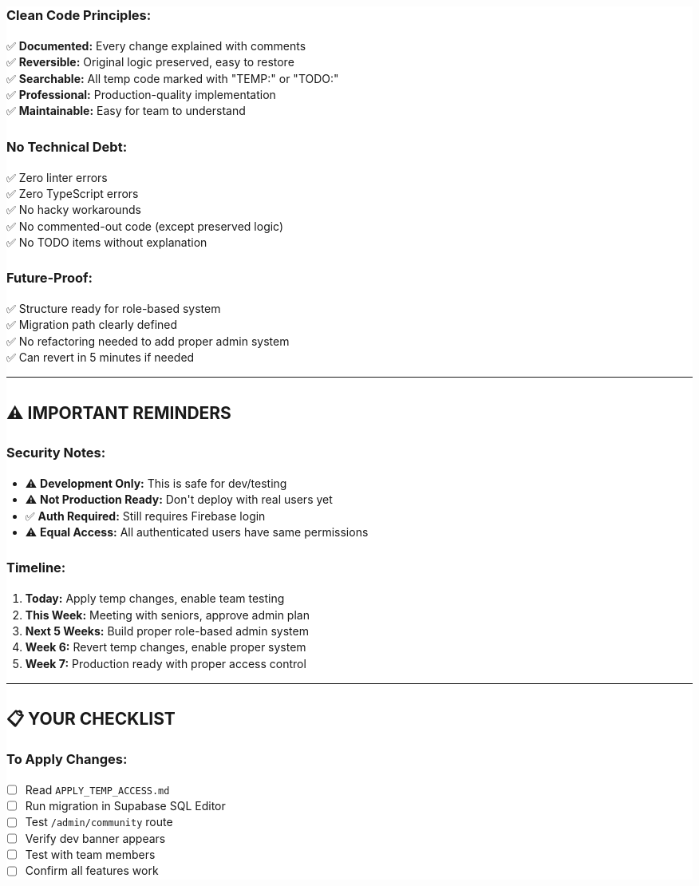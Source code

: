 ### Clean Code Principles:
✅ **Documented:** Every change explained with comments  
✅ **Reversible:** Original logic preserved, easy to restore  
✅ **Searchable:** All temp code marked with "TEMP:" or "TODO:"  
✅ **Professional:** Production-quality implementation  
✅ **Maintainable:** Easy for team to understand  

### No Technical Debt:
✅ Zero linter errors  
✅ Zero TypeScript errors  
✅ No hacky workarounds  
✅ No commented-out code (except preserved logic)  
✅ No TODO items without explanation  

### Future-Proof:
✅ Structure ready for role-based system  
✅ Migration path clearly defined  
✅ No refactoring needed to add proper admin system  
✅ Can revert in 5 minutes if needed  

---

## ⚠️ IMPORTANT REMINDERS

### Security Notes:
- ⚠️ **Development Only:** This is safe for dev/testing
- ⚠️ **Not Production Ready:** Don't deploy with real users yet
- ✅ **Auth Required:** Still requires Firebase login
- ⚠️ **Equal Access:** All authenticated users have same permissions

### Timeline:
1. **Today:** Apply temp changes, enable team testing
2. **This Week:** Meeting with seniors, approve admin plan
3. **Next 5 Weeks:** Build proper role-based admin system
4. **Week 6:** Revert temp changes, enable proper system
5. **Week 7:** Production ready with proper access control

---

## 📋 YOUR CHECKLIST

### To Apply Changes:
- [ ] Read `APPLY_TEMP_ACCESS.md`
- [ ] Run migration in Supabase SQL Editor
- [ ] Test `/admin/community` route
- [ ] Verify dev banner appears
- [ ] Test with team members
- [ ] Confirm all features work

